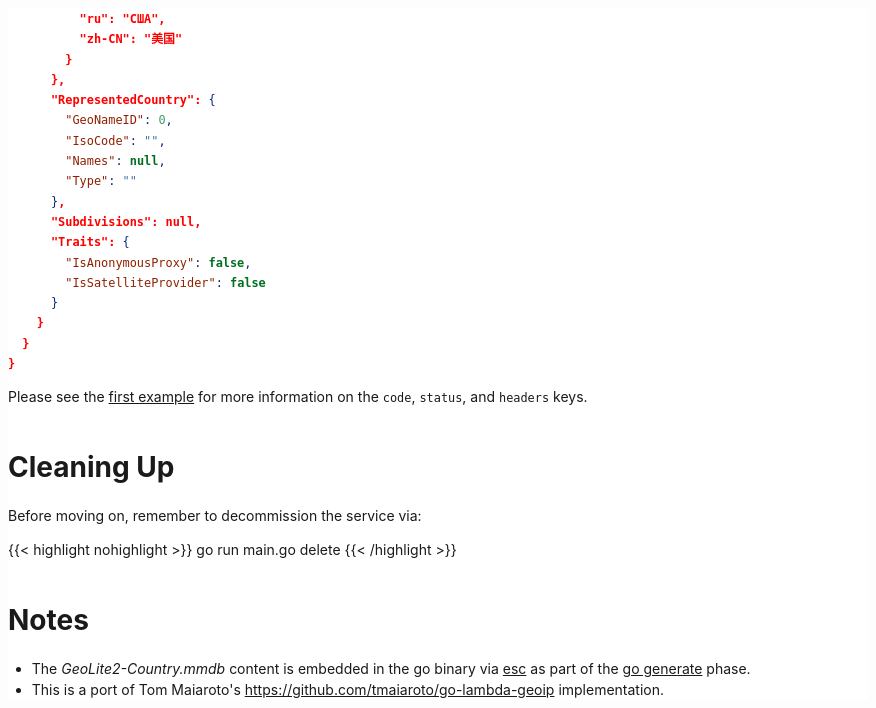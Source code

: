 ```json
          "ru": "США",
          "zh-CN": "美国"
        }
      },
      "RepresentedCountry": {
        "GeoNameID": 0,
        "IsoCode": "",
        "Names": null,
        "Type": ""
      },
      "Subdivisions": null,
      "Traits": {
        "IsAnonymousProxy": false,
        "IsSatelliteProvider": false
      }
    }
  }
}
```

Please see the [first example](/docs/apigateway/example1) for more information on the `code`, `status`, and `headers` keys.

# Cleaning Up

Before moving on, remember to decommission the service via:

{{< highlight nohighlight >}}
go run main.go delete
{{< /highlight >}}

# Notes

  * The _GeoLite2-Country.mmdb_ content is embedded in the go binary via [esc](https://github.com/mjibson/esc) as part of the [go generate](https://github.com/mweagle/SpartaGeoIP/blob/master/main.go#L27) phase.
  * This is a port of Tom Maiaroto's https://github.com/tmaiaroto/go-lambda-geoip implementation.
